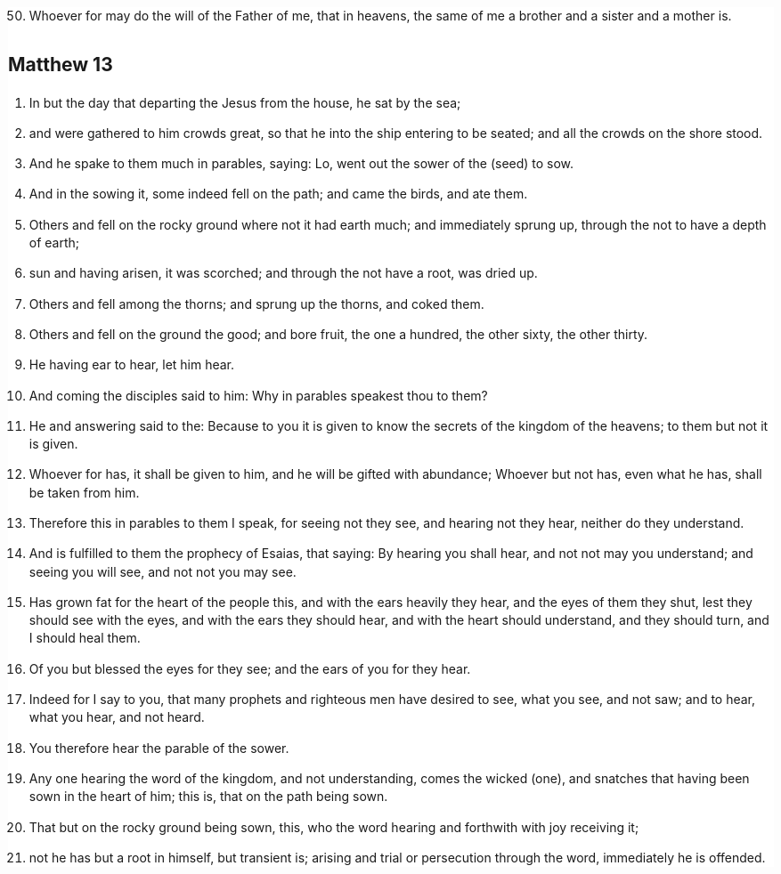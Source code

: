 50. Whoever for may do the will of the Father of me, that in heavens, the same of me a brother and a sister and a mother is.

## Matthew 13

1. In but the day that departing the Jesus from the house, he sat by the sea;

2. and were gathered to him crowds great, so that he into the ship entering to be seated; and all the crowds on the shore stood.

3. And he spake to them much in parables, saying: Lo, went out the sower of the (seed) to sow.

4. And in the sowing it, some indeed fell on the path; and came the birds, and ate them.

5. Others and fell on the rocky ground where not it had earth much; and immediately sprung up, through the not to have a depth of earth;

6. sun and having arisen, it was scorched; and through the not have a root, was dried up.

7. Others and fell among the thorns; and sprung up the thorns, and coked them.

8. Others and fell on the ground the good; and bore fruit, the one a hundred, the other sixty, the other thirty.

9. He having ear to hear, let him hear.

10. And coming the disciples said to him: Why in parables speakest thou to them?

11. He and answering said to the: Because to you it is given to know the secrets of the kingdom of the heavens; to them but not it is given.

12. Whoever for has, it shall be given to him, and he will be gifted with abundance; Whoever but not has, even what he has, shall be taken from him.

13. Therefore this in parables to them I speak, for seeing not they see, and hearing not they hear, neither do they understand.

14. And is fulfilled to them the prophecy of Esaias, that saying: By hearing you shall hear, and not not may you understand; and seeing you will see, and not not you may see.

15. Has grown fat for the heart of the people this, and with the ears heavily they hear, and the eyes of them they shut, lest they should see with the eyes, and with the ears they should hear, and with the heart should understand, and they should turn, and I should heal them.

16. Of you but blessed the eyes for they see; and the ears of you for they hear.

17. Indeed for I say to you, that many prophets and righteous men have desired to see, what you see, and not saw; and to hear, what you hear, and not heard.

18. You therefore hear the parable of the sower.

19. Any one hearing the word of the kingdom, and not understanding, comes the wicked (one), and snatches that having been sown in the heart of him; this is, that on the path being sown.

20. That but on the rocky ground being sown, this, who the word hearing and forthwith with joy receiving it;

21. not he has but a root in himself, but transient is; arising and trial or persecution through the word, immediately he is offended.
